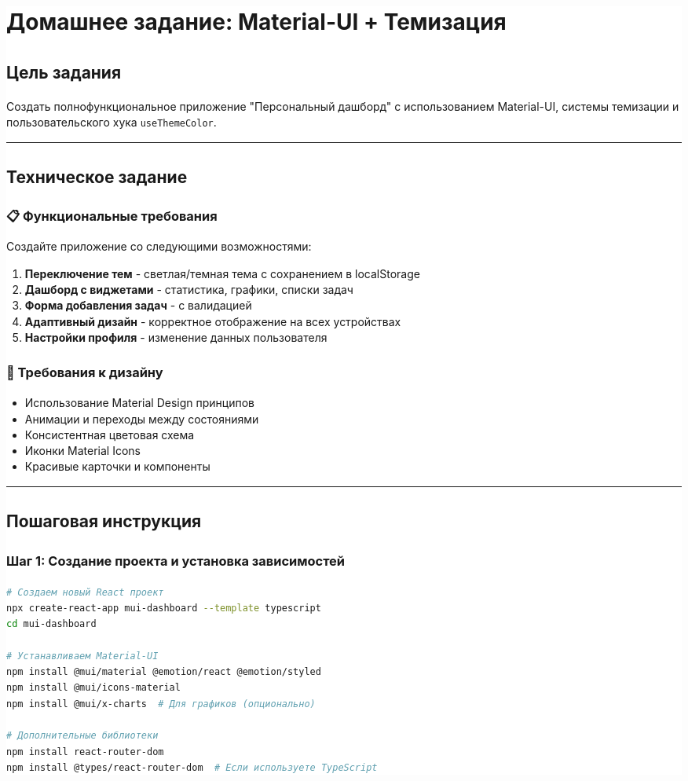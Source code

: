 # Домашнее задание: Material-UI + Темизация

## Цель задания

Создать полнофункциональное приложение "Персональный дашборд" с использованием Material-UI, системы темизации и пользовательского хука `useThemeColor`.

---

## Техническое задание

### 📋 Функциональные требования

Создайте приложение со следующими возможностями:

1. **Переключение тем** - светлая/темная тема с сохранением в localStorage
2. **Дашборд с виджетами** - статистика, графики, списки задач
3. **Форма добавления задач** - с валидацией
4. **Адаптивный дизайн** - корректное отображение на всех устройствах
5. **Настройки профиля** - изменение данных пользователя

### 🎨 Требования к дизайну

- Использование Material Design принципов
- Анимации и переходы между состояниями
- Консистентная цветовая схема
- Иконки Material Icons
- Красивые карточки и компоненты

---

## Пошаговая инструкция

### Шаг 1: Создание проекта и установка зависимостей

```bash
# Создаем новый React проект
npx create-react-app mui-dashboard --template typescript
cd mui-dashboard

# Устанавливаем Material-UI
npm install @mui/material @emotion/react @emotion/styled
npm install @mui/icons-material
npm install @mui/x-charts  # Для графиков (опционально)

# Дополнительные библиотеки
npm install react-router-dom
npm install @types/react-router-dom  # Если используете TypeScript
```
